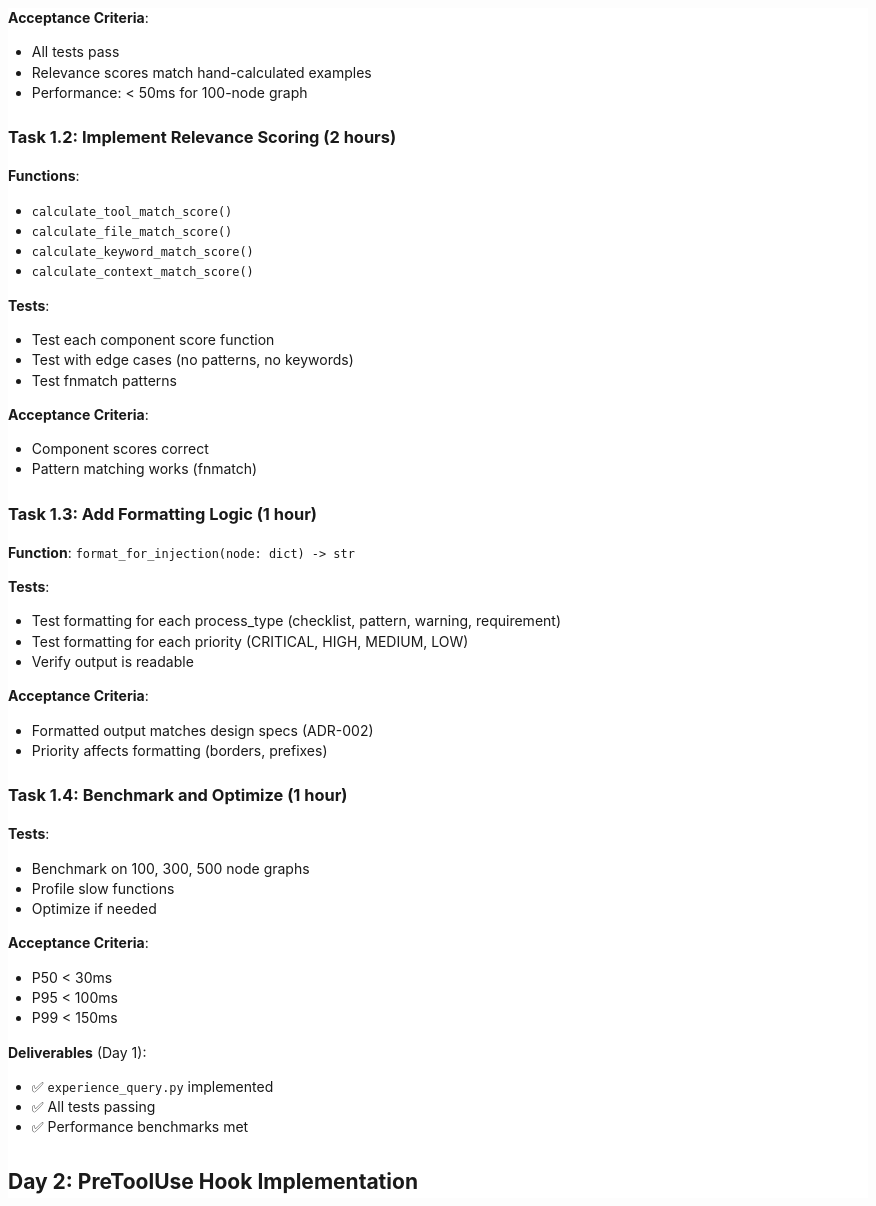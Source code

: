 **Acceptance Criteria**:
- All tests pass
- Relevance scores match hand-calculated examples
- Performance: < 50ms for 100-node graph

### Task 1.2: Implement Relevance Scoring (2 hours)

**Functions**:
- `calculate_tool_match_score()`
- `calculate_file_match_score()`
- `calculate_keyword_match_score()`
- `calculate_context_match_score()`

**Tests**:
- Test each component score function
- Test with edge cases (no patterns, no keywords)
- Test fnmatch patterns

**Acceptance Criteria**:
- Component scores correct
- Pattern matching works (fnmatch)

### Task 1.3: Add Formatting Logic (1 hour)

**Function**: `format_for_injection(node: dict) -> str`

**Tests**:
- Test formatting for each process_type (checklist, pattern, warning, requirement)
- Test formatting for each priority (CRITICAL, HIGH, MEDIUM, LOW)
- Verify output is readable

**Acceptance Criteria**:
- Formatted output matches design specs (ADR-002)
- Priority affects formatting (borders, prefixes)

### Task 1.4: Benchmark and Optimize (1 hour)

**Tests**:
- Benchmark on 100, 300, 500 node graphs
- Profile slow functions
- Optimize if needed

**Acceptance Criteria**:
- P50 < 30ms
- P95 < 100ms
- P99 < 150ms

**Deliverables** (Day 1):
- ✅ `experience_query.py` implemented
- ✅ All tests passing
- ✅ Performance benchmarks met

## Day 2: PreToolUse Hook Implementation
